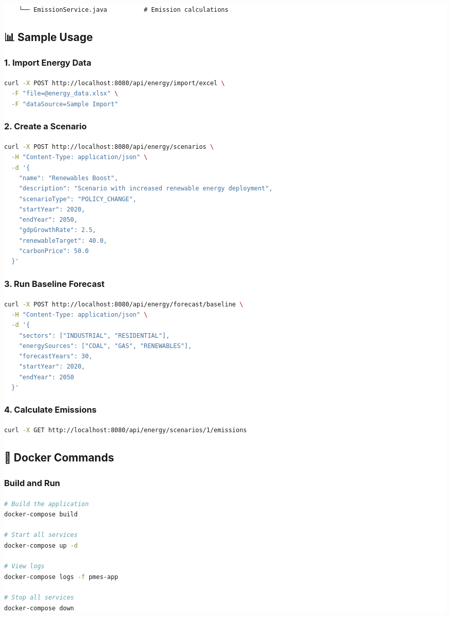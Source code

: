 ```
    └── EmissionService.java          # Emission calculations
```

## 📊 Sample Usage

### 1. Import Energy Data
```bash
curl -X POST http://localhost:8080/api/energy/import/excel \
  -F "file=@energy_data.xlsx" \
  -F "dataSource=Sample Import"
```

### 2. Create a Scenario
```bash
curl -X POST http://localhost:8080/api/energy/scenarios \
  -H "Content-Type: application/json" \
  -d '{
    "name": "Renewables Boost",
    "description": "Scenario with increased renewable energy deployment",
    "scenarioType": "POLICY_CHANGE",
    "startYear": 2020,
    "endYear": 2050,
    "gdpGrowthRate": 2.5,
    "renewableTarget": 40.0,
    "carbonPrice": 50.0
  }'
```

### 3. Run Baseline Forecast
```bash
curl -X POST http://localhost:8080/api/energy/forecast/baseline \
  -H "Content-Type: application/json" \
  -d '{
    "sectors": ["INDUSTRIAL", "RESIDENTIAL"],
    "energySources": ["COAL", "GAS", "RENEWABLES"],
    "forecastYears": 30,
    "startYear": 2020,
    "endYear": 2050
  }'
```

### 4. Calculate Emissions
```bash
curl -X GET http://localhost:8080/api/energy/scenarios/1/emissions
```

## 🐳 Docker Commands

### Build and Run
```bash
# Build the application
docker-compose build

# Start all services
docker-compose up -d

# View logs
docker-compose logs -f pmes-app

# Stop all services
docker-compose down
```

